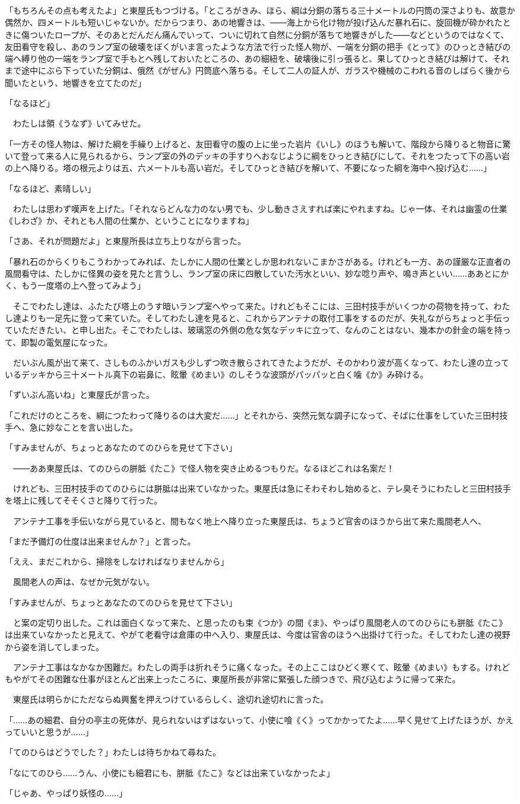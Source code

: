 「もちろんその点も考えたよ」と東屋氏もつづける。「ところがきみ、ほら、綱は分銅の落ちる三十メートルの円筒の深さよりも、故意か偶然か、四メートルも短いじゃないか。だからつまり、あの地響きは、――海上から化け物が投げ込んだ暴れ石に、旋回機が砕かれたときに傷ついたロープが、そのあとだんだん痛んでいって、ついに切れて自然に分銅が落ちて地響きがした――などというのではなくて、友田看守を殺し、あのランプ室の破壊をぼくがいま言ったような方法で行った怪人物が、一端を分銅の把手《とって》のひっとき結びの端へ縛り他の一端をランプ室で手もとへ残しておいたところの、あの細紐を、破壊後に引っ張ると、果してひっとき結びは解けて、それまで途中にぶら下っていた分銅は、俄然《がぜん》円筒底へ落ちる。そして二人の証人が、ガラスや機械のこわれる音のしばらく後から聞いたという、地響きを立てたのだ」

「なるほど」

　わたしは領《うなず》いてみせた。

「一方その怪人物は、解けた綱を手繰り上げると、友田看守の腹の上に坐った岩片《いし》のほうも解いて、階段から降りると物音に驚いて登って来る人に見られるから、ランプ室の外のデッキの手すりへおなじように綱をひっとき結びにして、それをつたって下の高い岩の上へ降りる。塔の根元よりは五、六メートルも高い岩だ。そしてひっとき結びを解いて、不要になった綱を海中へ投げ込む……」

「なるほど、素晴しい」

　わたしは思わず嘆声を上げた。「それならどんな力のない男でも、少し動きさえすれば楽にやれますね。じゃ一体、それは幽霊の仕業《しわざ》か、それとも人間の仕業か、ということになりますね」

「さあ、それが問題だよ」と東屋所長は立ち上りながら言った。

「暴れ石のからくりもこうわかってみれば、たしかに人間の仕業としか思われないこまかさがある。けれども一方、あの謹厳な正直者の風間看守は、たしかに怪異の姿を見たと言うし、ランプ室の床に四散していた汚水といい、妙な唸り声や、鳴き声といい……ああとにかく、もう一度塔の上へ登ってみよう」

　そこでわたし達は、ふたたび塔上のうす暗いランプ室へやって来た。けれどもそこには、三田村技手がいくつかの荷物を持って、わたし達よりも一足先に登って来ていた。そしてわたし達を見ると、これからアンテナの取付工事をするのだが、失礼ながらちょっと手伝っていただきたい、と申し出た。そこでわたしは、玻璃窓の外側の危な気なデッキに立って、なんのことはない、幾本かの針金の端を持って、即製の電気屋になった。

　だいぶん風が出て来て、さしものふかいガスも少しずつ吹き散らされてきたようだが、そのかわり波が高くなって、わたし達の立っているデッキから三十メートル真下の岩鼻に、眩暈《めまい》のしそうな波頭がパッパッと白く噛《か》み砕ける。

「ずいぶん高いね」と東屋氏が言った。

「これだけのところを、綱につたわって降りるのは大変だ……」とそれから、突然元気な調子になって、そばに仕事をしていた三田村技手へ、急に妙なことを言い出した。

「すみませんが、ちょっとあなたのてのひらを見せて下さい」

　――ああ東屋氏は、てのひらの胼胝《たこ》で怪人物を突き止めるつもりだ。なるほどこれは名案だ！

　けれども、三田村技手のてのひらには胼胝は出来ていなかった。東屋氏は急にそわそわし始めると、テレ臭そうにわたしと三田村技手を塔上に残してそそくさと降りて行った。

　アンテナ工事を手伝いながら見ていると、間もなく地上へ降り立った東屋氏は、ちょうど官舎のほうから出て来た風間老人へ、

「まだ予備灯の仕度は出来ませんか？」と言った。

「ええ、まだこれから、掃除をしなければなりませんから」

　風間老人の声は、なぜか元気がない。

「すみませんが、ちょっとあなたのてのひらを見せて下さい」

　と案の定切り出した。これは面白くなって来た、と思ったのも束《つか》の間《ま》、やっぱり風間老人のてのひらにも胼胝《たこ》は出来ていなかったと見えて、やがて老看守は倉庫の中へ入り、東屋氏は、今度は官舎のほうへ出掛けて行った。そしてわたし達の視野から姿を消してしまった。

　アンテナ工事はなかなか困難だ。わたしの両手は折れそうに痛くなった。その上ここはひどく寒くて、眩暈《めまい》もする。けれどもやがてその困難な仕事がほとんど出来上ったころに、東屋所長が非常に緊張した顔つきで、飛び込むように帰って来た。

　東屋氏は明らかにただならぬ興奮を押えつけているらしく、途切れ途切れに言った。

「……あの細君、自分の亭主の死体が、見られないはずはないって、小使に喰《く》ってかかってたよ……早く見せて上げたほうが、かえっていいと思うが……」

「てのひらはどうでした？」わたしは待ちかねて尋ねた。

「なにてのひら……うん、小使にも細君にも、胼胝《たこ》などは出来ていなかったよ」

「じゃあ、やっぱり妖怪の……」
